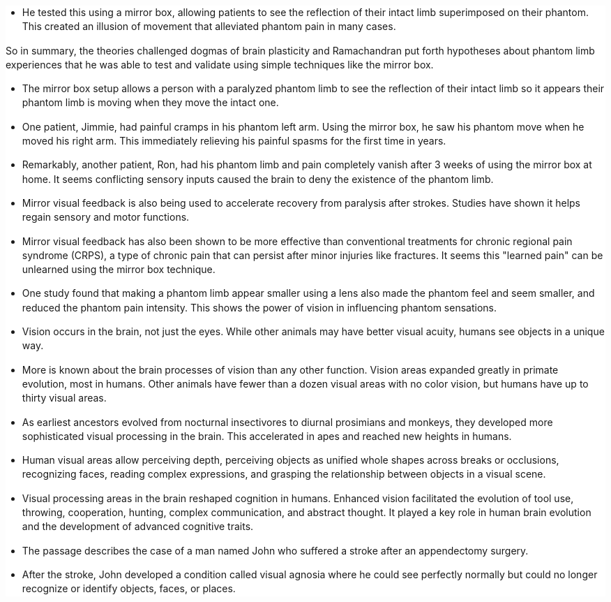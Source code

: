- He tested this using a mirror box, allowing patients to see the reflection of their intact limb superimposed on their phantom. This created an illusion of movement that alleviated phantom pain in many cases.

So in summary, the theories challenged dogmas of brain plasticity and Ramachandran put forth hypotheses about phantom limb experiences that he was able to test and validate using simple techniques like the mirror box.

 

- The mirror box setup allows a person with a paralyzed phantom limb to see the reflection of their intact limb so it appears their phantom limb is moving when they move the intact one. 

- One patient, Jimmie, had painful cramps in his phantom left arm. Using the mirror box, he saw his phantom move when he moved his right arm. This immediately relieving his painful spasms for the first time in years. 

- Remarkably, another patient, Ron, had his phantom limb and pain completely vanish after 3 weeks of using the mirror box at home. It seems conflicting sensory inputs caused the brain to deny the existence of the phantom limb. 

- Mirror visual feedback is also being used to accelerate recovery from paralysis after strokes. Studies have shown it helps regain sensory and motor functions. 

- Mirror visual feedback has also been shown to be more effective than conventional treatments for chronic regional pain syndrome (CRPS), a type of chronic pain that can persist after minor injuries like fractures. It seems this "learned pain" can be unlearned using the mirror box technique.

- One study found that making a phantom limb appear smaller using a lens also made the phantom feel and seem smaller, and reduced the phantom pain intensity. This shows the power of vision in influencing phantom sensations.

 

- Vision occurs in the brain, not just the eyes. While other animals may have better visual acuity, humans see objects in a unique way. 

- More is known about the brain processes of vision than any other function. Vision areas expanded greatly in primate evolution, most in humans. Other animals have fewer than a dozen visual areas with no color vision, but humans have up to thirty visual areas. 

- As earliest ancestors evolved from nocturnal insectivores to diurnal prosimians and monkeys, they developed more sophisticated visual processing in the brain. This accelerated in apes and reached new heights in humans. 

- Human visual areas allow perceiving depth, perceiving objects as unified whole shapes across breaks or occlusions, recognizing faces, reading complex expressions, and grasping the relationship between objects in a visual scene. 

- Visual processing areas in the brain reshaped cognition in humans. Enhanced vision facilitated the evolution of tool use, throwing, cooperation, hunting, complex communication, and abstract thought. It played a key role in human brain evolution and the development of advanced cognitive traits.

 

- The passage describes the case of a man named John who suffered a stroke after an appendectomy surgery. 

- After the stroke, John developed a condition called visual agnosia where he could see perfectly normally but could no longer recognize or identify objects, faces, or places. 
